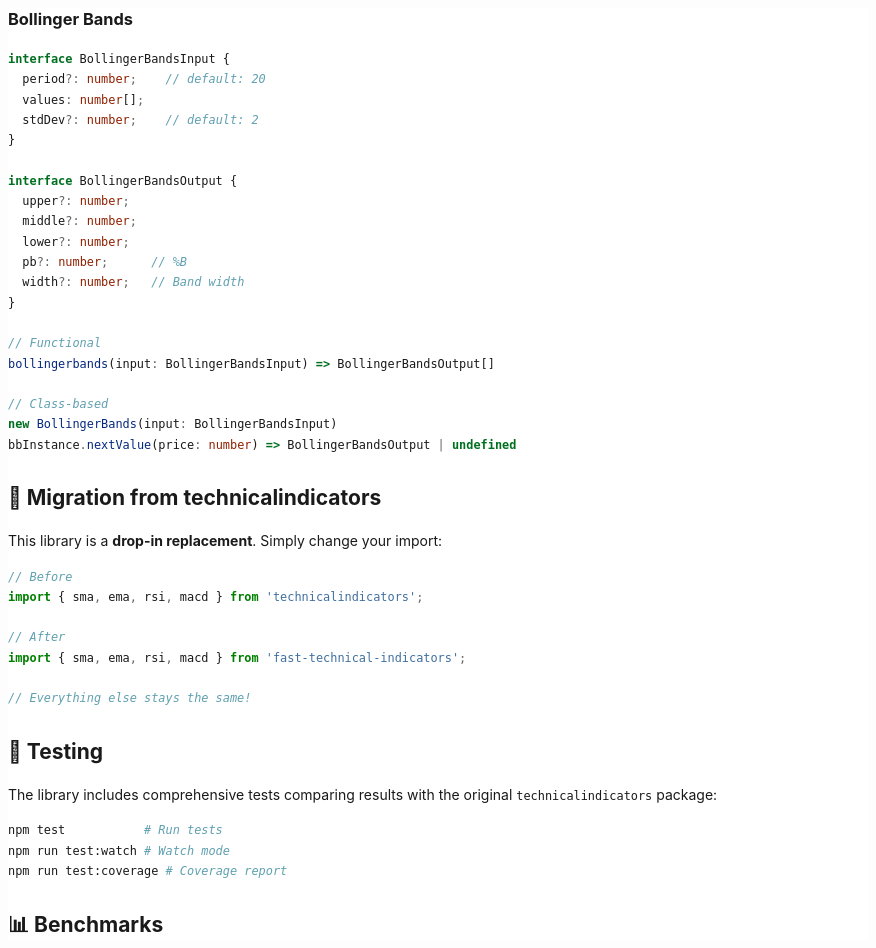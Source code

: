 ### Bollinger Bands

```typescript
interface BollingerBandsInput {
  period?: number;    // default: 20
  values: number[];
  stdDev?: number;    // default: 2
}

interface BollingerBandsOutput {
  upper?: number;
  middle?: number;
  lower?: number;
  pb?: number;      // %B
  width?: number;   // Band width
}

// Functional
bollingerbands(input: BollingerBandsInput) => BollingerBandsOutput[]

// Class-based
new BollingerBands(input: BollingerBandsInput)
bbInstance.nextValue(price: number) => BollingerBandsOutput | undefined
```

## 🔄 Migration from technicalindicators

This library is a **drop-in replacement**. Simply change your import:

```typescript
// Before
import { sma, ema, rsi, macd } from 'technicalindicators';

// After  
import { sma, ema, rsi, macd } from 'fast-technical-indicators';

// Everything else stays the same!
```

## 🧪 Testing

The library includes comprehensive tests comparing results with the original `technicalindicators` package:

```bash
npm test           # Run tests
npm run test:watch # Watch mode
npm run test:coverage # Coverage report
```

## 📊 Benchmarks
